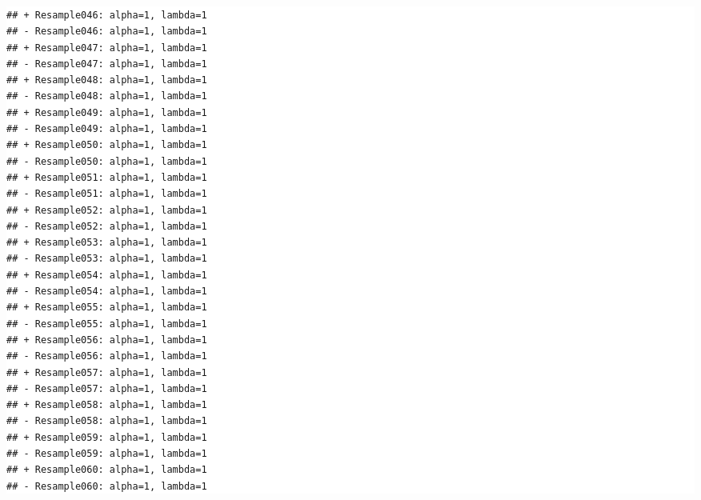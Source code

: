     ## + Resample046: alpha=1, lambda=1 
    ## - Resample046: alpha=1, lambda=1 
    ## + Resample047: alpha=1, lambda=1 
    ## - Resample047: alpha=1, lambda=1 
    ## + Resample048: alpha=1, lambda=1 
    ## - Resample048: alpha=1, lambda=1 
    ## + Resample049: alpha=1, lambda=1 
    ## - Resample049: alpha=1, lambda=1 
    ## + Resample050: alpha=1, lambda=1 
    ## - Resample050: alpha=1, lambda=1 
    ## + Resample051: alpha=1, lambda=1 
    ## - Resample051: alpha=1, lambda=1 
    ## + Resample052: alpha=1, lambda=1 
    ## - Resample052: alpha=1, lambda=1 
    ## + Resample053: alpha=1, lambda=1 
    ## - Resample053: alpha=1, lambda=1 
    ## + Resample054: alpha=1, lambda=1 
    ## - Resample054: alpha=1, lambda=1 
    ## + Resample055: alpha=1, lambda=1 
    ## - Resample055: alpha=1, lambda=1 
    ## + Resample056: alpha=1, lambda=1 
    ## - Resample056: alpha=1, lambda=1 
    ## + Resample057: alpha=1, lambda=1 
    ## - Resample057: alpha=1, lambda=1 
    ## + Resample058: alpha=1, lambda=1 
    ## - Resample058: alpha=1, lambda=1 
    ## + Resample059: alpha=1, lambda=1 
    ## - Resample059: alpha=1, lambda=1 
    ## + Resample060: alpha=1, lambda=1 
    ## - Resample060: alpha=1, lambda=1 